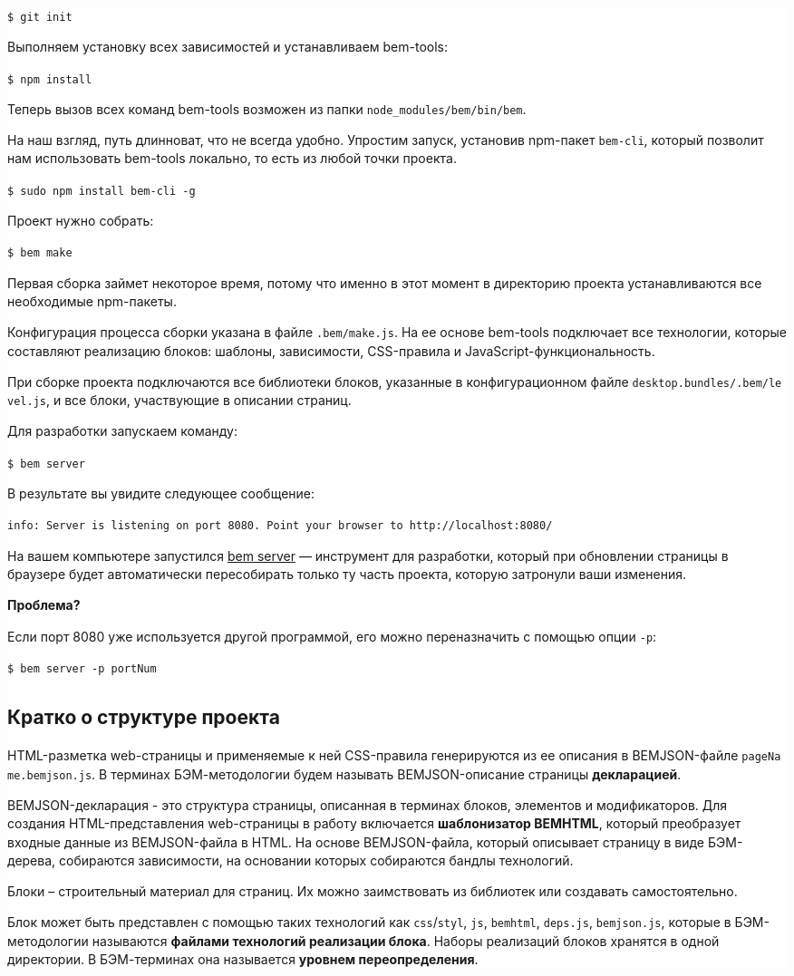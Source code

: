     $ git init

Выполняем установку всех зависимостей и устанавливаем bem-tools:

    $ npm install

Теперь вызов всех команд bem-tools возможен из папки `node_modules/bem/bin/bem`.

На наш взгляд, путь длинноват, что не всегда удобно. Упростим запуск, установив npm-пакет `bem-cli`, который позволит нам использовать bem-tools локально, то есть из любой точки проекта.

    $ sudo npm install bem-cli -g

Проект нужно собрать:

    $ bem make

Первая сборка займет некоторое время, потому что именно в этот момент в директорию проекта устанавливаются все необходимые npm-пакеты.

Конфигурация процесса сборки указана в файле `.bem/make.js`. На ее основе bem-tools подключает все технологии, которые составляют реализацию блоков: шаблоны, зависимости, CSS-правила и JavaScript-функциональность.

При сборке проекта подключаются все библиотеки блоков, указанные в конфигурационном файле `desktop.bundles/.bem/level.js`, и все блоки, участвующие в описании страниц.

Для разработки запускаем команду:

    $ bem server

В результате вы увидите следующее сообщение:

`info: Server is listening on port 8080. Point your browser to http://localhost:8080/`

На вашем компьютере запустился [bem server](https://github.com/bem/project-stub#usage) — инструмент для разработки, который при обновлении страницы в браузере будет автоматически пересобирать только ту часть проекта, которую затронули ваши изменения.

**Проблема?**

Если порт 8080 уже используется другой программой, его можно переназначить с помощью опции `-p`:

    $ bem server -p portNum

## Кратко о структуре проекта

HTML-разметка web-страницы и применяемые к ней CSS-правила генерируются из ее описания в BEMJSON-файле `pageName.bemjson.js`. В терминах БЭМ-методологии будем называть BEMJSON-описание страницы **декларацией**.

BEMJSON-декларация - это структура страницы, описанная в терминах блоков, элементов и модификаторов. Для создания HTML-представления web-страницы в работу включается **шаблонизатор BEMHTML**, который преобразует входные данные из BEMJSON-файла в HTML. На основе BEMJSON-файла, который описывает страницу в виде БЭМ-дерева, собираются зависимости, на основании которых собираются бандлы технологий.

Блоки – строительный материал для страниц. Их можно заимствовать из библиотек или создавать самостоятельно.

Блок может быть представлен с помощью таких технологий как `css`/`styl`, `js`, `bemhtml`, `deps.js`, `bemjson.js`, которые в БЭМ-методологии называются **файлами технологий реализации блока**. Наборы реализаций блоков хранятся в одной директории. В БЭМ-терминах она называется **уровнем переопределения**.
